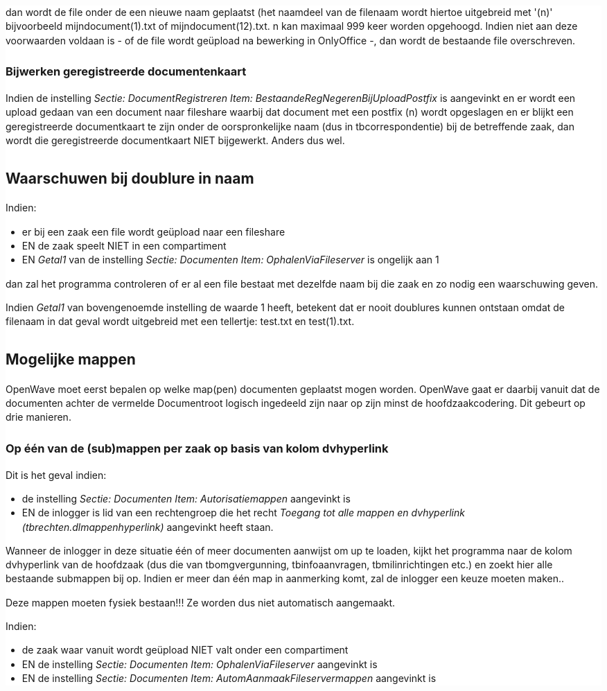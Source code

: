 dan wordt de file onder de een nieuwe naam geplaatst (het naamdeel van de filenaam wordt hiertoe uitgebreid met '(n)' bijvoorbeeld mijndocument(1).txt of mijndocument(12).txt.
 n kan maximaal 999 keer worden opgehoogd.
 Indien niet aan deze voorwaarden voldaan is - of de file wordt geüpload na bewerking in OnlyOffice -, dan wordt de bestaande file overschreven.

### Bijwerken geregistreerde documentenkaart

Indien de instelling *Sectie: DocumentRegistreren Item: BestaandeRegNegerenBijUploadPostfix* is aangevinkt en er wordt een upload gedaan van een document naar fileshare waarbij dat document met een postfix (n) wordt opgeslagen en er blijkt een geregistreerde documentkaart te zijn onder de oorspronkelijke naam (dus in tbcorrespondentie) bij de betreffende zaak, dan wordt die geregistreerde documentkaart NIET bijgewerkt. Anders dus wel.

## Waarschuwen bij doublure in naam

Indien:

* er bij een zaak een file wordt geüpload naar een fileshare
* EN de zaak speelt NIET in een compartiment
* EN *Getal1* van de instelling *Sectie: Documenten Item: OphalenViaFileserver* is ongelijk aan 1

dan zal het programma controleren of er al een file bestaat met dezelfde naam bij die zaak en zo nodig een waarschuwing geven.

Indien *Getal1* van bovengenoemde instelling de waarde 1 heeft, betekent dat er nooit doublures kunnen ontstaan omdat de filenaam in dat geval wordt uitgebreid met een tellertje: test.txt en test(1).txt.

## Mogelijke mappen

OpenWave moet eerst bepalen op welke map(pen) documenten geplaatst mogen worden.
OpenWave gaat er daarbij vanuit dat de documenten achter de vermelde Documentroot logisch ingedeeld zijn naar op zijn minst de hoofdzaakcodering.
Dit gebeurt op drie manieren.

### Op één van de (sub)mappen per zaak op basis van kolom dvhyperlink

Dit is het geval indien:

* de instelling *Sectie: Documenten Item: Autorisatiemappen* aangevinkt is
* EN de inlogger is lid van een rechtengroep die het recht *Toegang tot alle mappen en dvhyperlink (tbrechten.dlmappenhyperlink)* aangevinkt heeft staan.

Wanneer de inlogger in deze situatie één of meer documenten aanwijst om up te loaden, kijkt het programma naar de kolom dvhyperlink van de hoofdzaak (dus die van tbomgvergunning, tbinfoaanvragen, tbmilinrichtingen etc.) en zoekt hier alle bestaande submappen bij op. Indien er meer dan één map in aanmerking komt, zal de inlogger een keuze moeten maken..

Deze mappen moeten fysiek bestaan!!! Ze worden dus niet automatisch aangemaakt.

Indien:

* de zaak waar vanuit wordt geüpload NIET valt onder een compartiment
* EN de instelling *Sectie: Documenten Item: OphalenViaFileserver* aangevinkt is
* EN de instelling *Sectie: Documenten Item: AutomAanmaakFileservermappen* aangevinkt is  
